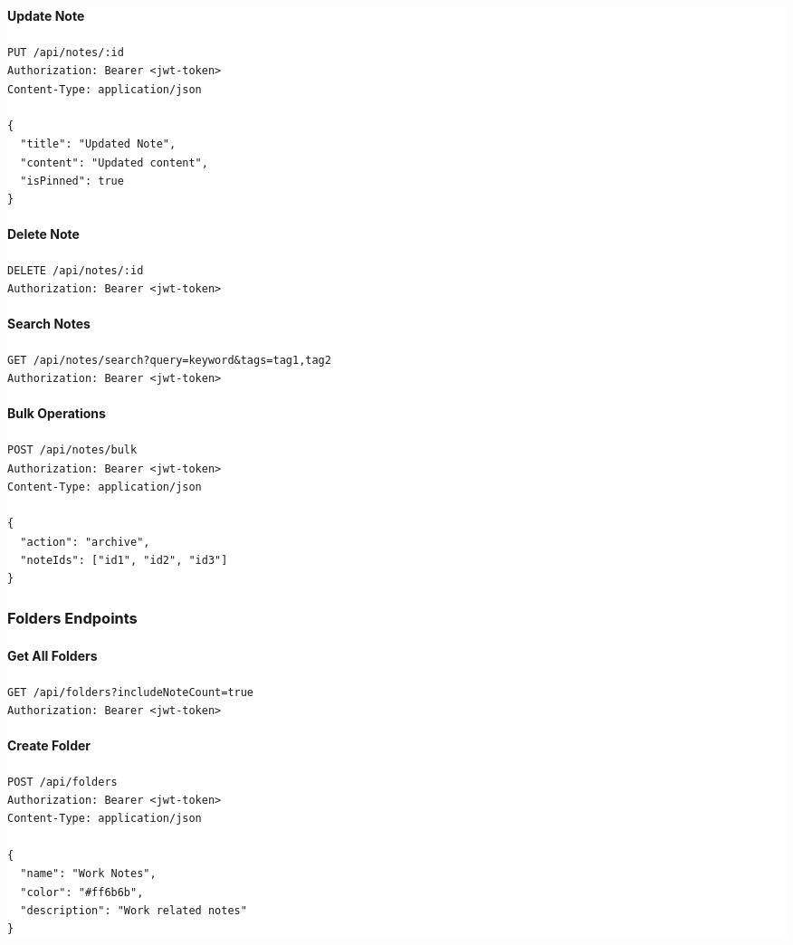 #### Update Note
```http
PUT /api/notes/:id
Authorization: Bearer <jwt-token>
Content-Type: application/json

{
  "title": "Updated Note",
  "content": "Updated content",
  "isPinned": true
}
```

#### Delete Note
```http
DELETE /api/notes/:id
Authorization: Bearer <jwt-token>
```

#### Search Notes
```http
GET /api/notes/search?query=keyword&tags=tag1,tag2
Authorization: Bearer <jwt-token>
```

#### Bulk Operations
```http
POST /api/notes/bulk
Authorization: Bearer <jwt-token>
Content-Type: application/json

{
  "action": "archive",
  "noteIds": ["id1", "id2", "id3"]
}
```

### Folders Endpoints

#### Get All Folders
```http
GET /api/folders?includeNoteCount=true
Authorization: Bearer <jwt-token>
```

#### Create Folder
```http
POST /api/folders
Authorization: Bearer <jwt-token>
Content-Type: application/json

{
  "name": "Work Notes",
  "color": "#ff6b6b",
  "description": "Work related notes"
}
```
